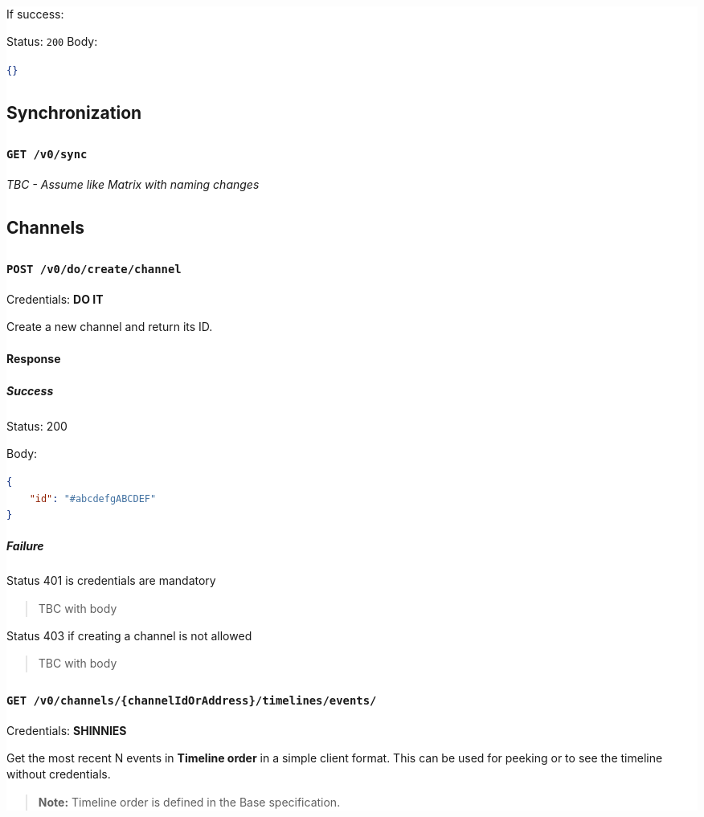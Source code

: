 If success:

Status: `200`
Body:

```json
{}
```

## Synchronization

### `GET /v0/sync`

*TBC - Assume like Matrix with naming changes*

## Channels

### `POST /v0/do/create/channel`

Credentials: **DO IT**

Create a new channel and return its ID.

#### Response

##### Success

Status: 200

Body:

```json
{
    "id": "#abcdefgABCDEF"
}
```

##### Failure

Status 401 is credentials are mandatory

> TBC with body

Status 403 if creating a channel is not allowed

>  TBC with body

### `GET /v0/channels/{channelIdOrAddress}/timelines/events/`

Credentials: **SHINNIES**

Get the most recent N events in **Timeline order** in a simple client format. This can be used for peeking or to see the timeline without credentials.

> **Note:** Timeline order is defined in the Base specification.
